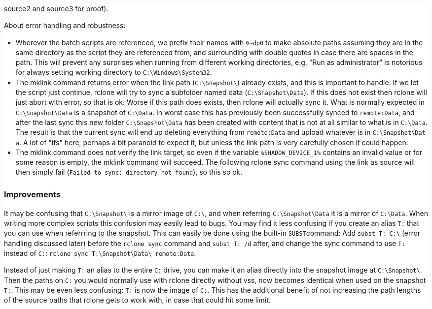 [source2](https://github.com/microsoft/Windows-classic-samples/blob/master/Samples/VShadowVolumeShadowCopy/cpp/shadow.cpp#L881-L910)
and [source3](https://github.com/microsoft/Windows-classic-samples/blob/master/Samples/VShadowVolumeShadowCopy/cpp/create.cpp#L154-L157) for proof).

About error handling and robustness:
- Wherever the batch scripts are referenced, we prefix their names with `%~dp0` to make absolute paths
assuming they are in the same directory as the script they are referenced from, and surrounding with double
quotes in case there are spaces in the path. This will prevent any surprises when running from different
working directories, e.g. "Run as administrator" is notorious for always setting working directory to `C:\Windows\System32`.
- The mklink command returns error when the link path (`C:\Snapshot\`) already exists, and this is important to
handle. If we let the script just continue, rclone will try to sync a subfolder named data (`C:\Snapshot\Data`).
If this does not exist then rclone will just abort with error, so that is ok. Worse if this path does exists,
then rclone will actually sync it. What is normally expected in `C:\Snapshot\Data` is a snapshot of `C:\Data`.
In worst case this has previously been successfully synced to `remote:Data`, and after the last sync this new
folder `C:\Snapshot\Data` has been created with content that is not at all similar to what is in `C:\Data`.
The result is that the current sync will end up deleting everything from `remote:Data` and upload whatever is in
`C:\Snapshot\Data`. A lot of "ifs" here, perhaps a bit paranoid to expect it, but unless the link path is
very carefully chosen it could happen.
- The mklink command does not verify the link target, so even if the variable `%SHADOW_DEVICE_1%` contains an invalid
value or for some reason is empty, the mklink command will succeed. The following rclone sync command using the
link as source will then simply fail (`Failed to sync: directory not found`), so this so ok.

### Improvements

It may be confusing that `C:\Snapshot\` is a mirror image of `C:\`, and when referring `C:\Snapshot\Data` it is
a mirror of `C:\Data`. When writing more complex scripts this confusion may easily lead to bugs. You may find
it less confusing if you create an alias `T:` that you can use when referrring to the snapshot. This can easily
be done using the built-in `SUBST`command: Add `subst T: C:\` (error handling discussed later) before the
`rclone sync` command and `subst T: /d` after, and change the sync command to use `T:` instead
of `C:`: `rclone sync T:\Snapshot\Data\ remote:Data`.

Instead of just making `T:` an alias to the entire `C:` drive, you can make it an alias directly into the
snapshot image at `C:\Snapshot\`. Then the paths on `C:` you would normally use with rclone directly without vss,
now becomes identical when used on the snapshot `T:`. This may be even less confusing: `T:` is now the image of
`C:`.  This has the additional benefit of not increasing the path lengths of the source paths that rclone gets
to work with, in case that could hit some limit.
